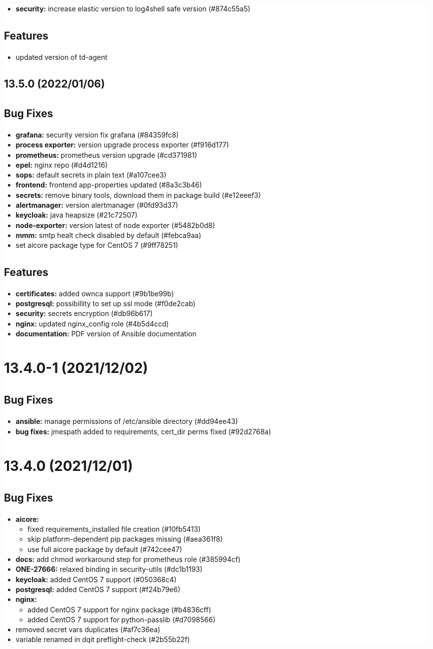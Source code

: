 * **security:** increase elastic version to log4shell safe version (#874c55a5)

## Features

* updated version of td-agent

<a name="13.5.0"></a>
## 13.5.0 (2022/01/06)


## Bug Fixes

* **grafana:** security version fix grafana (#84359fc8)
* **process exporter:** version upgrade process exporter (#f916d177)
* **prometheus:** prometheus version upgrade (#cd371981)
* **epel:** nginx repo (#d4d1216)
* **sops:** default secrets in plain text (#a107cee3)
* **frontend:** frontend app-properties updated (#8a3c3b46)
* **secrets:** remove binary tools, download them in package build (#e12eeef3)
* **alertmanager:** version alertmanager (#0fd93d37)
* **keycloak:** java heapsize (#21c72507)
* **node-exporter:** version latest of node exporter (#5482b0d8)
* **mmm:** smtp healt check disabled by default (#febca9aa)
* set aicore package type for CentOS 7 (#9ff78251)

## Features

* **certificates:** added ownca support (#9b1be99b)
* **postgresql:** possibillity to set up ssl mode (#f0de2cab)
* **security:** secrets encryption (#db96b617)
* **nginx:** updated nginx_config role (#4b5d4ccd)
* **documentation:** PDF version of Ansible documentation

<a name="13.4.0-1"></a>
# 13.4.0-1 (2021/12/02)


## Bug Fixes

* **ansible:** manage permissions of /etc/ansible directory (#dd94ee43)
* **bug fixes:** jmespath added to requirements, cert_dir perms fixed (#92d2768a)
<a name="13.4.0"></a>
# 13.4.0 (2021/12/01)


## Bug Fixes

* **aicore:**
  * fixed requirements_installed file creation (#10fb5413)
  * skip platform-dependent pip packages missing (#aea361f8)
  * use full aicore package by default (#742cee47)
* **docs:** add chmod workaround step for prometheus role (#385994cf)
* **ONE-27666:** relaxed binding in security-utils (#dc1b1193)
* **keycloak:** added CentOS 7 support (#050368c4)
* **postgresql:** added CentOS 7 support (#f24b79e6)
* **nginx:**
  * added CentOS 7 support for nginx package (#b4836cff)
  * added CentOS 7 support for python-passlib (#d7098566)
* removed secret vars duplicates (#af7c36ea)
* variable renamed in dqit preflight-check (#2b55b22f)